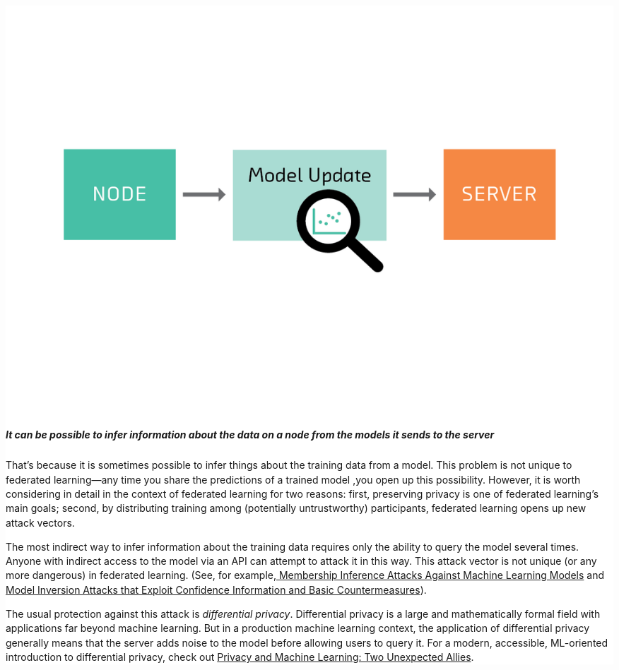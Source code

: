 ![](/images/editor_uploads/2018-11-14-214957-ff09_20.png)

##### It can be possible to infer information about the data on a node from the models it sends to the server

That’s because it is sometimes possible to infer things about the training data from a model. This problem is not unique to federated learning—any time you share the predictions of a trained model ,you open up this possibility. However, it is worth considering in detail in the context of federated learning for two reasons: first, preserving privacy is one of federated learning’s main goals; second, by distributing training among (potentially untrustworthy) participants, federated learning opens up new attack vectors.

The most indirect way to infer information about the training data requires only the ability to query the model several times. Anyone with indirect access to the model via an API can attempt to attack it in this way. This attack vector is not unique (or any more dangerous) in federated learning. (See, for example,[ Membership Inference Attacks Against Machine Learning Models](https://arxiv.org/abs/1610.05820) and[ Model Inversion Attacks that Exploit Confidence Information and Basic Countermeasures](https://dl.acm.org/citation.cfm?id=2813677)).

The usual protection against this attack is *differential privacy*. Differential privacy is a large and mathematically formal field with applications far beyond machine learning. But in a production machine learning context, the application of differential privacy generally means that the server adds noise to the model before allowing users to query it. For a modern, accessible, ML-oriented introduction to differential privacy, check out [Privacy and Machine Learning: Two Unexpected Allies](http://www.cleverhans.io/privacy/2018/04/29/privacy-and-machine-learning.html).
